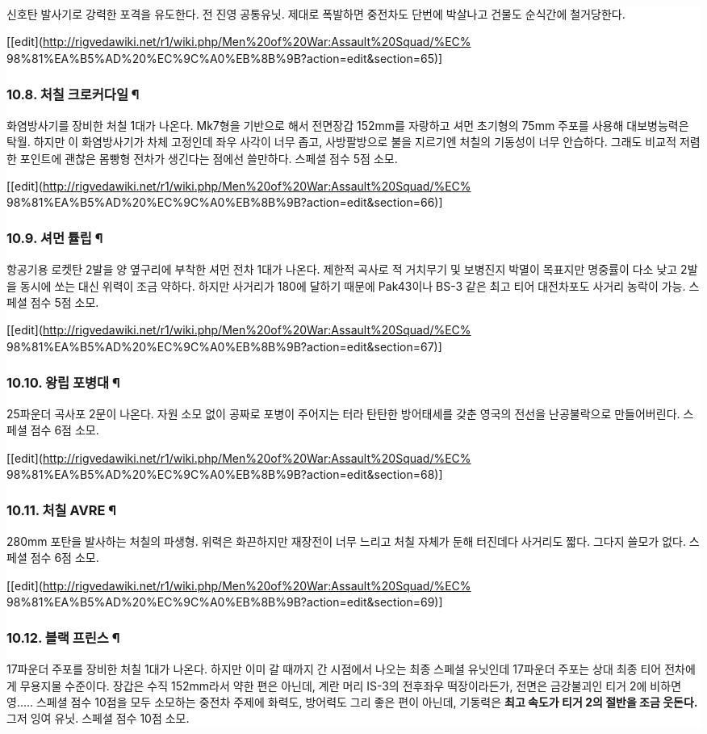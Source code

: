 신호탄 발사기로 강력한 포격을 유도한다. 전 진영 공통유닛. 제대로 폭발하면 중전차도 단번에 박살나고 건물도 순식간에 철거당한다.

  

[[edit](http://rigvedawiki.net/r1/wiki.php/Men%20of%20War:Assault%20Squad/%EC%
98%81%EA%B5%AD%20%EC%9C%A0%EB%8B%9B?action=edit&section=65)]

### 10.8. 처칠 크로커다일 ¶

화염방사기를 장비한 처칠 1대가 나온다. Mk7형을 기반으로 해서 전면장갑 152mm를 자랑하고 셔먼 초기형의 75mm 주포를 사용해
대보병능력은 탁월. 하지만 이 화염방사기가 차체 고정인데 좌우 사각이 너무 좁고, 사방팔방으로 불을 지르기엔 처칠의 기동성이 너무 안습하다.
그래도 비교적 저렴한 포인트에 괜찮은 몸빵형 전차가 생긴다는 점에선 쓸만하다. 스페셜 점수 5점 소모.

  

[[edit](http://rigvedawiki.net/r1/wiki.php/Men%20of%20War:Assault%20Squad/%EC%
98%81%EA%B5%AD%20%EC%9C%A0%EB%8B%9B?action=edit&section=66)]

### 10.9. 셔먼 튤립 ¶

항공기용 로켓탄 2발을 양 옆구리에 부착한 셔먼 전차 1대가 나온다. 제한적 곡사로 적 거치무기 및 보병진지 박멸이 목표지만 명중률이 다소
낮고 2발을 동시에 쏘는 대신 위력이 조금 약하다. 하지만 사거리가 180에 달하기 때문에 Pak43이나 BS-3 같은 최고 티어 대전차포도
사거리 농락이 가능. 스페셜 점수 5점 소모.

  

[[edit](http://rigvedawiki.net/r1/wiki.php/Men%20of%20War:Assault%20Squad/%EC%
98%81%EA%B5%AD%20%EC%9C%A0%EB%8B%9B?action=edit&section=67)]

### 10.10. 왕립 포병대 ¶

25파운더 곡사포 2문이 나온다. 자원 소모 없이 공짜로 포병이 주어지는 터라 탄탄한 방어태세를 갖춘 영국의 전선을 난공불락으로
만들어버린다. 스페셜 점수 6점 소모.

  

[[edit](http://rigvedawiki.net/r1/wiki.php/Men%20of%20War:Assault%20Squad/%EC%
98%81%EA%B5%AD%20%EC%9C%A0%EB%8B%9B?action=edit&section=68)]

### 10.11. 처칠 AVRE ¶

280mm 포탄을 발사하는 처칠의 파생형. 위력은 화끈하지만 재장전이 너무 느리고 처칠 자체가 둔해 터진데다 사거리도 짧다. 그다지 쓸모가
없다. 스페셜 점수 6점 소모.

  

[[edit](http://rigvedawiki.net/r1/wiki.php/Men%20of%20War:Assault%20Squad/%EC%
98%81%EA%B5%AD%20%EC%9C%A0%EB%8B%9B?action=edit&section=69)]

### 10.12. 블랙 프린스 ¶

17파운더 주포를 장비한 처칠 1대가 나온다. 하지만 이미 갈 때까지 간 시점에서 나오는 최종 스페셜 유닛인데 17파운더 주포는 상대 최종
티어 전차에게 무용지물 수준이다. 장갑은 수직 152mm라서 약한 편은 아닌데, 계란 머리 IS-3의 전후좌우 떡장이라든가, 전면은
금강불괴인 티거 2에 비하면 영..... 스페셜 점수 10점을 모두 소모하는 중전차 주제에 화력도, 방어력도 그리 좋은 편이 아닌데,
기동력은 **최고 속도가 티거 2의 절반을 조금 웃돈다.** 그저 잉여 유닛. 스페셜 점수 10점 소모.

